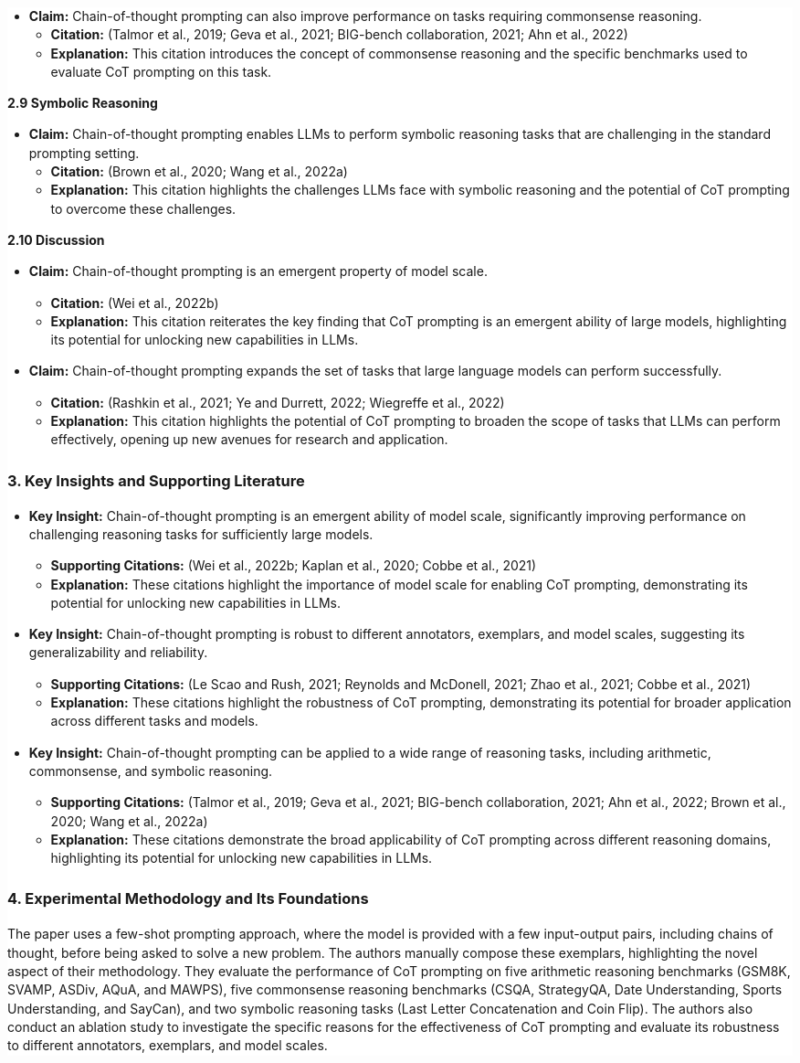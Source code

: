 - **Claim:** Chain-of-thought prompting can also improve performance on tasks requiring commonsense reasoning.
    - **Citation:** (Talmor et al., 2019; Geva et al., 2021; BIG-bench collaboration, 2021; Ahn et al., 2022)
    - **Explanation:** This citation introduces the concept of commonsense reasoning and the specific benchmarks used to evaluate CoT prompting on this task.

**2.9 Symbolic Reasoning**

- **Claim:** Chain-of-thought prompting enables LLMs to perform symbolic reasoning tasks that are challenging in the standard prompting setting.
    - **Citation:** (Brown et al., 2020; Wang et al., 2022a)
    - **Explanation:** This citation highlights the challenges LLMs face with symbolic reasoning and the potential of CoT prompting to overcome these challenges.

**2.10 Discussion**

- **Claim:** Chain-of-thought prompting is an emergent property of model scale.
    - **Citation:** (Wei et al., 2022b)
    - **Explanation:** This citation reiterates the key finding that CoT prompting is an emergent ability of large models, highlighting its potential for unlocking new capabilities in LLMs.

- **Claim:** Chain-of-thought prompting expands the set of tasks that large language models can perform successfully.
    - **Citation:** (Rashkin et al., 2021; Ye and Durrett, 2022; Wiegreffe et al., 2022)
    - **Explanation:** This citation highlights the potential of CoT prompting to broaden the scope of tasks that LLMs can perform effectively, opening up new avenues for research and application.

### 3. Key Insights and Supporting Literature

- **Key Insight:** Chain-of-thought prompting is an emergent ability of model scale, significantly improving performance on challenging reasoning tasks for sufficiently large models.
    - **Supporting Citations:** (Wei et al., 2022b; Kaplan et al., 2020; Cobbe et al., 2021)
    - **Explanation:** These citations highlight the importance of model scale for enabling CoT prompting, demonstrating its potential for unlocking new capabilities in LLMs.

- **Key Insight:** Chain-of-thought prompting is robust to different annotators, exemplars, and model scales, suggesting its generalizability and reliability.
    - **Supporting Citations:** (Le Scao and Rush, 2021; Reynolds and McDonell, 2021; Zhao et al., 2021; Cobbe et al., 2021)
    - **Explanation:** These citations highlight the robustness of CoT prompting, demonstrating its potential for broader application across different tasks and models.

- **Key Insight:** Chain-of-thought prompting can be applied to a wide range of reasoning tasks, including arithmetic, commonsense, and symbolic reasoning.
    - **Supporting Citations:** (Talmor et al., 2019; Geva et al., 2021; BIG-bench collaboration, 2021; Ahn et al., 2022; Brown et al., 2020; Wang et al., 2022a)
    - **Explanation:** These citations demonstrate the broad applicability of CoT prompting across different reasoning domains, highlighting its potential for unlocking new capabilities in LLMs.

### 4. Experimental Methodology and Its Foundations

The paper uses a few-shot prompting approach, where the model is provided with a few input-output pairs, including chains of thought, before being asked to solve a new problem. The authors manually compose these exemplars, highlighting the novel aspect of their methodology. They evaluate the performance of CoT prompting on five arithmetic reasoning benchmarks (GSM8K, SVAMP, ASDiv, AQuA, and MAWPS), five commonsense reasoning benchmarks (CSQA, StrategyQA, Date Understanding, Sports Understanding, and SayCan), and two symbolic reasoning tasks (Last Letter Concatenation and Coin Flip). The authors also conduct an ablation study to investigate the specific reasons for the effectiveness of CoT prompting and evaluate its robustness to different annotators, exemplars, and model scales.
